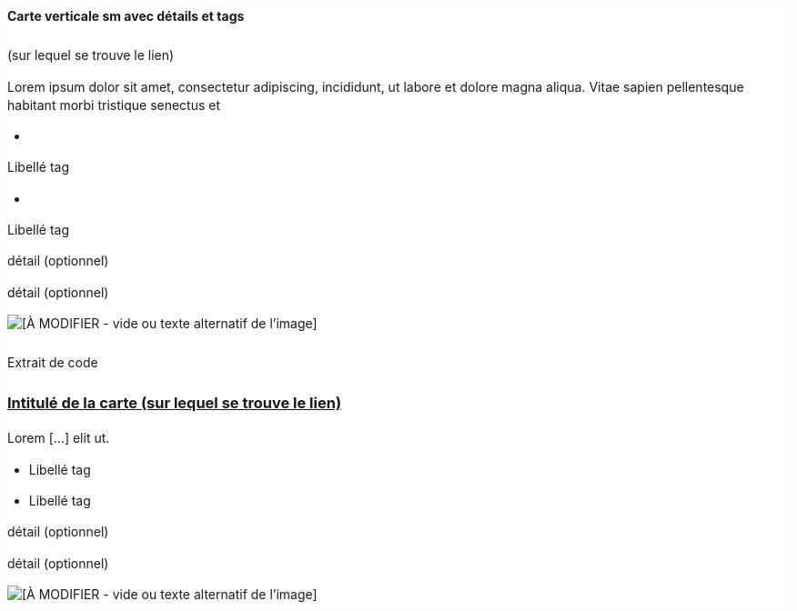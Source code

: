 
#### Carte verticale sm avec détails et tags


###
(sur lequel se trouve le lien)


Lorem ipsum dolor sit amet, consectetur adipiscing, incididunt, ut labore et dolore magna aliqua. Vitae sapien pellentesque habitant morbi tristique senectus et


-


Libellé tag


-


Libellé tag


détail (optionnel)


détail (optionnel)


![[À MODIFIER - vide ou texte alternatif de l’image]](../../../example/img/placeholder.16x9.png)


###
Extrait de code


<div id="card-1221" class="fr-card fr-enlarge-link fr-card--sm">
<div class="fr-card__body">
<div class="fr-card__content">
<h3 class="fr-card__title">
<a href="#">Intitulé de la carte (sur lequel se trouve le lien)</a>
</h3>
<p class="fr-card__desc">Lorem [...] elit ut.</p>
<div class="fr-card__start">
<ul class="fr-tags-group">
<li>
<p class="fr-tag">Libellé tag</p>
</li>
<li>
<p class="fr-tag">Libellé tag</p>
</li>
</ul>
<p class="fr-card__detail fr-icon-warning-fill">détail (optionnel)</p>
</div>
<div class="fr-card__end">
<p class="fr-card__detail fr-icon-warning-fill">détail (optionnel)</p>
</div>
</div>
</div>
<div class="fr-card__header">
<div class="fr-card__img">
<img class="fr-responsive-img" src="../../../example/img/placeholder.16x9.png" alt="[À MODIFIER - vide ou texte alternatif de l’image]" />
